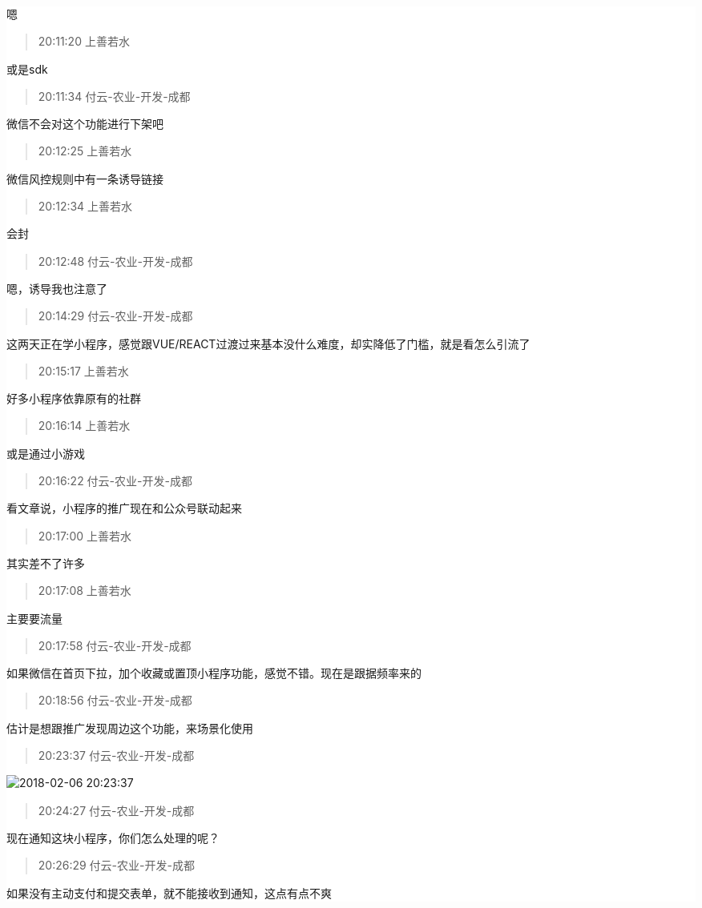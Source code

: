 嗯  
   
> 20:11:20  上善若水  
   
或是sdk  
   
> 20:11:34  付云-农业-开发-成都  
   
微信不会对这个功能进行下架吧  
   
> 20:12:25  上善若水  
   
微信风控规则中有一条诱导链接  
   
> 20:12:34  上善若水  
   
会封  
   
> 20:12:48  付云-农业-开发-成都  
   
嗯，诱导我也注意了  
   
> 20:14:29  付云-农业-开发-成都  
   
这两天正在学小程序，感觉跟VUE/REACT过渡过来基本没什么难度，却实降低了门槛，就是看怎么引流了  
   
> 20:15:17  上善若水  
   
好多小程序依靠原有的社群  
   
> 20:16:14  上善若水  
   
或是通过小游戏  
   
> 20:16:22  付云-农业-开发-成都  
   
看文章说，小程序的推广现在和公众号联动起来  
   
> 20:17:00  上善若水  
   
其实差不了许多  
   
> 20:17:08  上善若水  
   
主要要流量  
   
> 20:17:58  付云-农业-开发-成都  
   
如果微信在首页下拉，加个收藏或置顶小程序功能，感觉不错。现在是跟据频率来的  
   
> 20:18:56  付云-农业-开发-成都  
   
估计是想跟推广发现周边这个功能，来场景化使用  
   
> 20:23:37  付云-农业-开发-成都  
   
![2018-02-06 20:23:37](http://static.cocolian.cn/img/201802/20180206_202337.png) 
   
> 20:24:27  付云-农业-开发-成都  
   
现在通知这块小程序，你们怎么处理的呢？  
   
> 20:26:29  付云-农业-开发-成都  
   
如果没有主动支付和提交表单，就不能接收到通知，这点有点不爽  
   